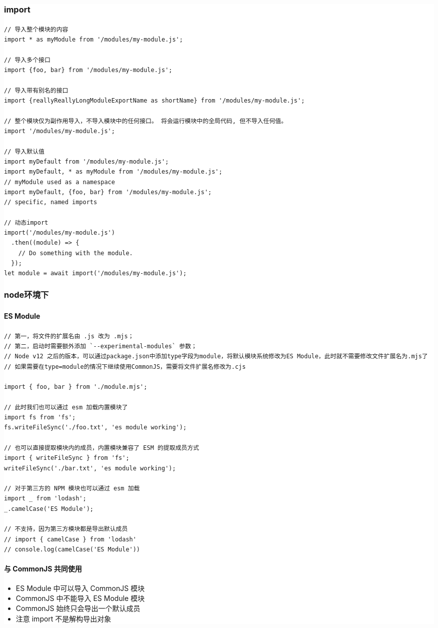 ### import

```
// 导入整个模块的内容
import * as myModule from '/modules/my-module.js';

// 导入多个接口
import {foo, bar} from '/modules/my-module.js';

// 导入带有别名的接口
import {reallyReallyLongModuleExportName as shortName} from '/modules/my-module.js';

// 整个模块仅为副作用导入，不导入模块中的任何接口。 将会运行模块中的全局代码, 但不导入任何值。
import '/modules/my-module.js';

// 导入默认值
import myDefault from '/modules/my-module.js';
import myDefault, * as myModule from '/modules/my-module.js';
// myModule used as a namespace
import myDefault, {foo, bar} from '/modules/my-module.js';
// specific, named imports

// 动态import
import('/modules/my-module.js')
  .then((module) => {
    // Do something with the module.
  });
let module = await import('/modules/my-module.js');
```

### node环境下
#### ES Module
```
// 第一，将文件的扩展名由 .js 改为 .mjs；
// 第二，启动时需要额外添加 `--experimental-modules` 参数；
// Node v12 之后的版本，可以通过package.json中添加type字段为module，将默认模块系统修改为ES Module，此时就不需要修改文件扩展名为.mjs了
// 如果需要在type=module的情况下继续使用CommonJS，需要将文件扩展名修改为.cjs

import { foo, bar } from './module.mjs';

// 此时我们也可以通过 esm 加载内置模块了
import fs from 'fs';
fs.writeFileSync('./foo.txt', 'es module working');

// 也可以直接提取模块内的成员，内置模块兼容了 ESM 的提取成员方式
import { writeFileSync } from 'fs';
writeFileSync('./bar.txt', 'es module working');

// 对于第三方的 NPM 模块也可以通过 esm 加载
import _ from 'lodash';
_.camelCase('ES Module');

// 不支持，因为第三方模块都是导出默认成员
// import { camelCase } from 'lodash'
// console.log(camelCase('ES Module'))
```
#### 与 CommonJS 共同使用
   * ES Module 中可以导入 CommonJS 模块
   * CommonJS 中不能导入 ES Module 模块
   * CommonJS 始终只会导出一个默认成员
   * 注意 import 不是解构导出对象
